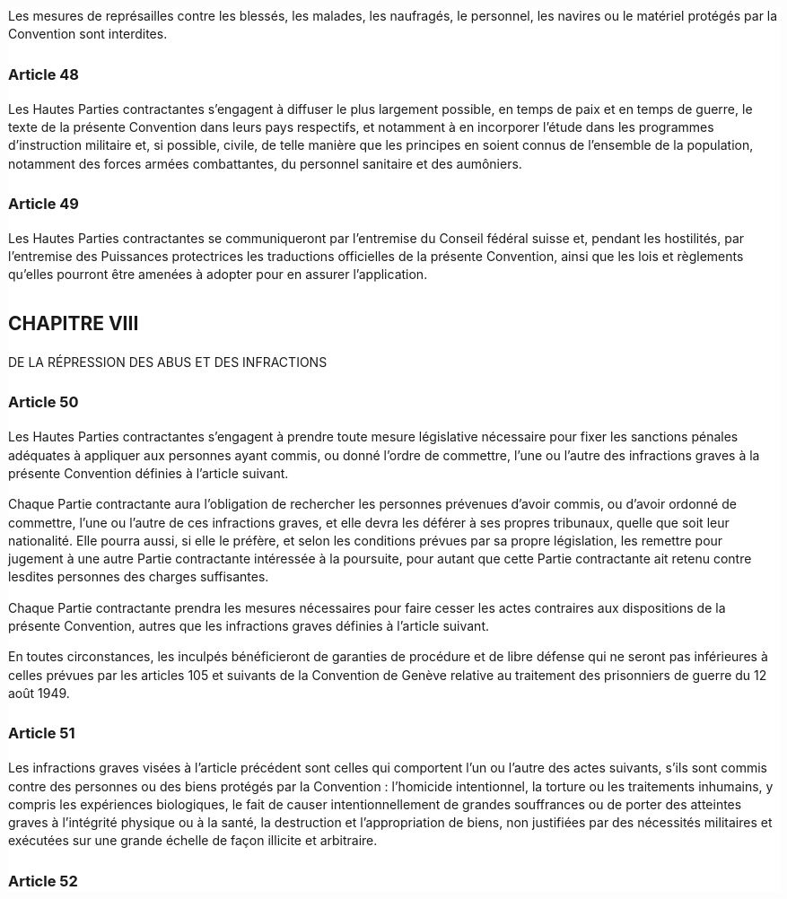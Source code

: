 Les mesures de représailles contre les blessés, les malades, les naufragés, le personnel, les navires ou le matériel protégés par la Convention sont interdites.

### Article 48

Les Hautes Parties contractantes s’engagent à diffuser le plus largement possible, en temps de paix et en temps de guerre, le texte de la présente Convention dans leurs pays respectifs, et notamment à en incorporer l’étude dans les programmes d’instruction militaire et, si possible, civile, de telle manière que les principes en soient connus de l’ensemble de la population, notamment des forces armées combattantes, du personnel sanitaire et des aumôniers.

### Article 49

Les Hautes Parties contractantes se communiqueront par l’entremise du Conseil fédéral suisse et, pendant les hostilités, par l’entremise des Puissances protectrices les traductions officielles de la présente Convention, ainsi que les lois et règlements qu’elles pourront être amenées à adopter pour en assurer l’application.

## CHAPITRE VIII  
DE LA RÉPRESSION DES ABUS ET DES INFRACTIONS

### Article 50

Les Hautes Parties contractantes s’engagent à prendre toute mesure législative nécessaire pour fixer les sanctions pénales adéquates à appliquer aux personnes ayant commis, ou donné l’ordre de commettre, l’une ou l’autre des infractions graves à la présente Convention définies à l’article suivant.

Chaque Partie contractante aura l’obligation de rechercher les personnes prévenues d’avoir commis, ou d’avoir ordonné de commettre, l’une ou l’autre de ces infractions graves, et elle devra les déférer à ses propres tribunaux, quelle que soit leur nationalité. Elle pourra aussi, si elle le préfère, et selon les conditions prévues par sa propre législation, les remettre pour jugement à une autre Partie contractante intéressée à la poursuite, pour autant que cette Partie contractante ait retenu contre lesdites personnes des charges suffisantes.

Chaque Partie contractante prendra les mesures nécessaires pour faire cesser les actes contraires aux dispositions de la présente Convention, autres que les infractions graves définies à l’article suivant.

En toutes circonstances, les inculpés bénéficieront de garanties de procédure et de libre défense qui ne seront pas inférieures à celles prévues par les articles 105 et suivants de la Convention de Genève relative au traitement des prisonniers de guerre du 12 août 1949.

### Article 51

Les infractions graves visées à l’article précédent sont celles qui comportent l’un ou l’autre des actes suivants, s’ils sont commis contre des personnes ou des biens protégés par la Convention : l’homicide intentionnel, la torture ou les traitements inhumains, y compris les expériences biologiques, le fait de causer intentionnellement de grandes souffrances ou de porter des atteintes graves à l’intégrité physique ou à la santé, la destruction et l’appropriation de biens, non justifiées par des nécessités militaires et exécutées sur une grande échelle de façon illicite et arbitraire.

### Article 52
